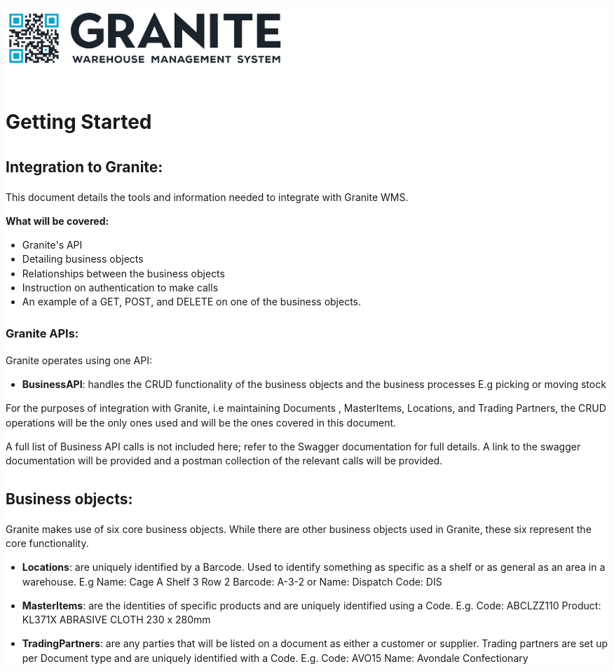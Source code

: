 <img src="img/Granite_WMS_Primary logo1.png" alt= "" width="50%" height="50%">

# Getting Started
## Integration to Granite:

This document details the tools and information needed to integrate with Granite WMS.

**What will be covered:**

- Granite's API
- Detailing business objects
- Relationships between the business objects
- Instruction on authentication to make calls
- An example of a GET, POST, and  DELETE on one of the business objects. 

### Granite APIs: 
Granite operates using one API: 
- **BusinessAPI**: handles the CRUD functionality of the business objects and the business processes E.g picking or moving stock

For the purposes of integration with Granite, i.e maintaining Documents , MasterItems, Locations, and Trading Partners,  the CRUD operations will be the only ones used and will be the ones covered in this document. 

A full list of Business API calls is not included here; refer to the Swagger documentation for full details. A link to the swagger documentation will be provided and a postman collection of the relevant calls will be provided. 

## Business objects:

Granite makes use of six core business objects. While there are other business objects used in Granite, these six represent the core functionality.

- **Locations**: are uniquely identified by a Barcode. Used to identify something as specific as a shelf or as general as an area in a warehouse. E.g Name: Cage A Shelf  3 Row 2 Barcode: A-3-2 or Name: Dispatch Code: DIS 

- **MasterItems**: are the identities of specific products and are uniquely identified using a Code. E.g. Code: ABCLZZ110 Product: KL371X ABRASIVE CLOTH 230 x 280mm

- **TradingPartners**: are any parties that will be listed on a document as either a customer or supplier. Trading partners are set up per Document type and are uniquely identified with a Code. E.g. Code: AVO15 Name: Avondale Confectionary 
